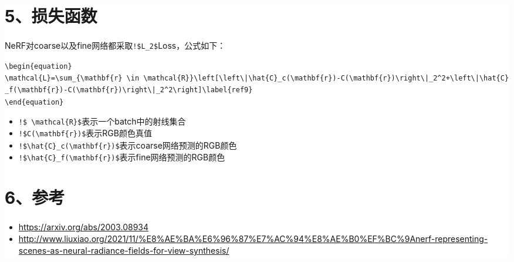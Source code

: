 # 5、损失函数
NeRF对coarse以及fine网络都采取`!$L_2$`Loss，公式如下：
```mathjax!
\begin{equation}
\mathcal{L}=\sum_{\mathbf{r} \in \mathcal{R}}\left[\left\|\hat{C}_c(\mathbf{r})-C(\mathbf{r})\right\|_2^2+\left\|\hat{C}_f(\mathbf{r})-C(\mathbf{r})\right\|_2^2\right]\label{ref9}
\end{equation}
```

- `!$ \mathcal{R}$`表示一个batch中的射线集合
- `!$C(\mathbf{r})$`表示RGB颜色真值
- `!$\hat{C}_c(\mathbf{r})$`表示coarse网络预测的RGB颜色
- `!$\hat{C}_f(\mathbf{r})$`表示fine网络预测的RGB颜色

# 6、参考

- https://arxiv.org/abs/2003.08934
- http://www.liuxiao.org/2021/11/%E8%AE%BA%E6%96%87%E7%AC%94%E8%AE%B0%EF%BC%9Anerf-representing-scenes-as-neural-radiance-fields-for-view-synthesis/